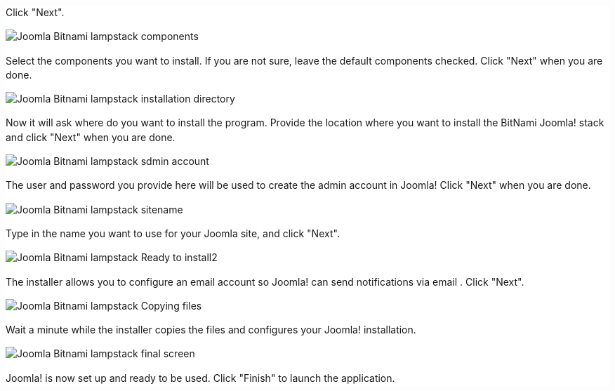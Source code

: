 Click "Next".


<img src="https://docs.joomla.org/images/5/5f/Joomla_components2.png"
decoding="async" data-file-width="614" data-file-height="538"
width="614" height="538" alt="Joomla Bitnami lampstack components" />

Select the components you want to install. If you are not sure, leave
the default components checked. Click "Next" when you are done.


<img src="https://docs.joomla.org/images/0/0a/Joomla_directory2.png"
decoding="async" data-file-width="614" data-file-height="538"
width="614" height="538" alt="Joomla Bitnami lampstack installation directory" />

Now it will ask where do you want to install the program. Provide the
location where you want to install the BitNami Joomla! stack and click
"Next" when you are done.


<img src="https://docs.joomla.org/images/3/3c/Joomla_userdata2.png"
decoding="async" data-file-width="614" data-file-height="538"
width="614" height="538" alt="Joomla Bitnami lampstack sdmin account" />

The user and password you provide here will be used to create the admin
account in Joomla! Click "Next" when you are done.


<img src="https://docs.joomla.org/images/8/8b/Joomla_sitename2.png"
decoding="async" data-file-width="614" data-file-height="538"
width="614" height="538" alt="Joomla Bitnami lampstack sitename" />

Type in the name you want to use for your Joomla site, and click "Next".


<img src="https://docs.joomla.org/images/d/dd/JoomlaReadytoinstall2.png"
decoding="async" data-file-width="614" data-file-height="538"
width="614" height="538" alt="Joomla Bitnami lampstack Ready to install2" />

The installer allows you to configure an email account so Joomla! can
send notifications via email . Click "Next".

<img src="https://docs.joomla.org/images/9/9d/JoomlaCopyingfiles2.png"
decoding="async" data-file-width="614" data-file-height="538"
width="614" height="538" alt="Joomla Bitnami lampstack Copying files" />

Wait a minute while the installer copies the files and configures your
Joomla! installation.


<img src="https://docs.joomla.org/images/e/ea/Joomlafinalscreen2.png"
decoding="async" data-file-width="614" data-file-height="538"
width="614" height="538" alt="Joomla Bitnami lampstack final screen" />

Joomla! is now set up and ready to be used. Click "Finish" to launch the
application.
